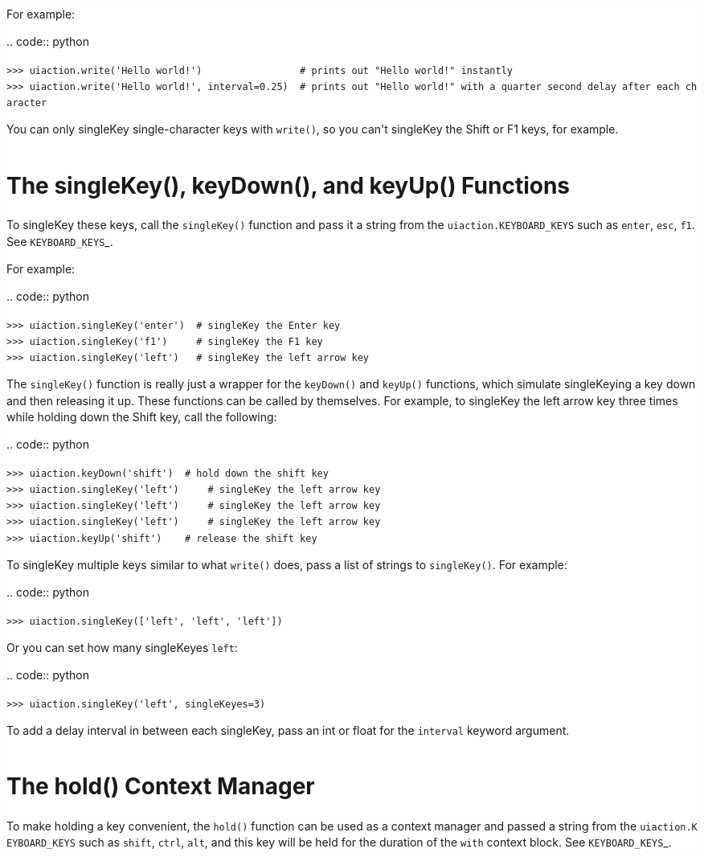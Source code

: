 For example:

.. code:: python

    >>> uiaction.write('Hello world!')                 # prints out "Hello world!" instantly
    >>> uiaction.write('Hello world!', interval=0.25)  # prints out "Hello world!" with a quarter second delay after each character

You can only singleKey single-character keys with ``write()``, so you can't singleKey the Shift or F1 keys, for example.

The singleKey(), keyDown(), and keyUp() Functions
=============================================

To singleKey these keys, call the ``singleKey()`` function and pass it a string from the ``uiaction.KEYBOARD_KEYS`` such as ``enter``, ``esc``, ``f1``. See `KEYBOARD_KEYS`_.

For example:

.. code:: python

    >>> uiaction.singleKey('enter')  # singleKey the Enter key
    >>> uiaction.singleKey('f1')     # singleKey the F1 key
    >>> uiaction.singleKey('left')   # singleKey the left arrow key

The ``singleKey()`` function is really just a wrapper for the ``keyDown()`` and ``keyUp()`` functions, which simulate singleKeying a key down and then releasing it up. These functions can be called by themselves. For example, to singleKey the left arrow key three times while holding down the Shift key, call the following:

.. code:: python

    >>> uiaction.keyDown('shift')  # hold down the shift key
    >>> uiaction.singleKey('left')     # singleKey the left arrow key
    >>> uiaction.singleKey('left')     # singleKey the left arrow key
    >>> uiaction.singleKey('left')     # singleKey the left arrow key
    >>> uiaction.keyUp('shift')    # release the shift key

To singleKey multiple keys similar to what ``write()`` does, pass a list of strings to ``singleKey()``. For example:

.. code:: python

    >>> uiaction.singleKey(['left', 'left', 'left'])

Or you can set how many singleKeyes `left`:

.. code:: python

    >>> uiaction.singleKey('left', singleKeyes=3)

To add a delay interval in between each singleKey, pass an int or float for the ``interval`` keyword argument.

The hold() Context Manager
==========================

To make holding a key convenient, the ``hold()`` function can be used as a context manager and passed a string from the ``uiaction.KEYBOARD_KEYS`` such as ``shift``, ``ctrl``, ``alt``, and this key will be held for the duration of the ``with`` context block. See `KEYBOARD_KEYS`_.
